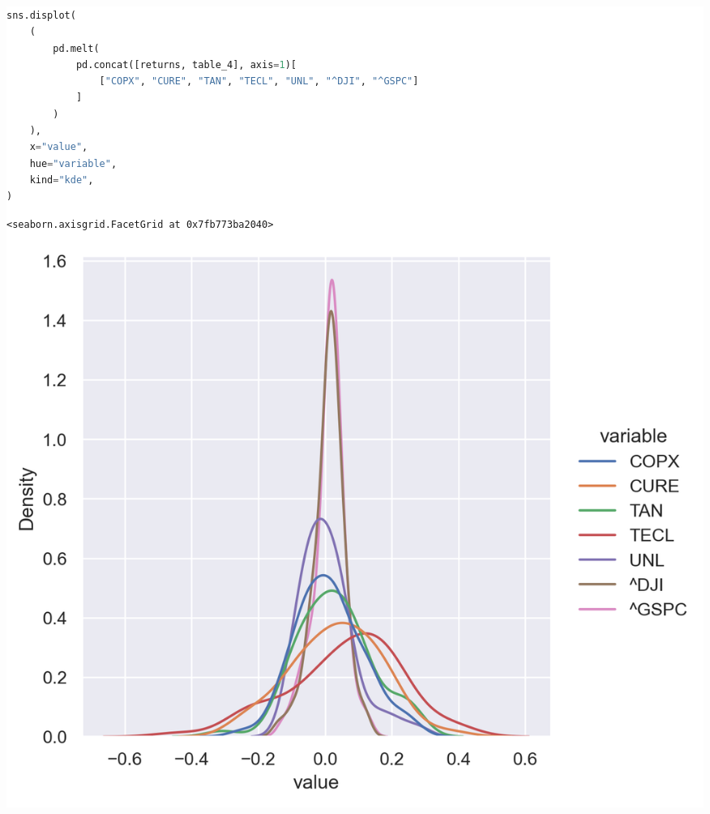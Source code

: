 


```python
sns.displot(
    (
        pd.melt(
            pd.concat([returns, table_4], axis=1)[
                ["COPX", "CURE", "TAN", "TECL", "UNL", "^DJI", "^GSPC"]
            ]
        )
    ),
    x="value",
    hue="variable",
    kind="kde",
)
```




    <seaborn.axisgrid.FacetGrid at 0x7fb773ba2040>




    
![png](output_62_1.png)
    